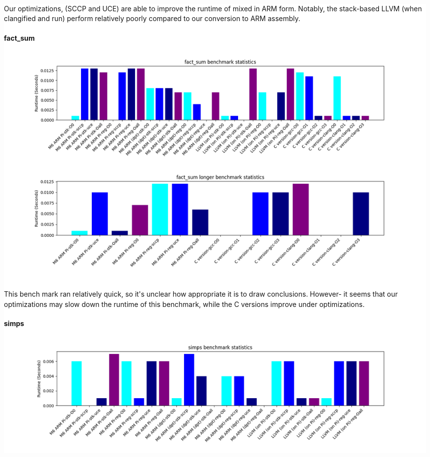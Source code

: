 Our optimizations, (SCCP and UCE) are able to improve the runtime of mixed in ARM form. Notably, the stack-based LLVM (when clangified and run) perform relatively poorly compared to our conversion to ARM assembly.

####  fact_sum
![fact_sum_plot](images/plots/regular/fact_sum_plot.png)
![longer_fact_sum_plot](images/plots/longer/fact_sum_longer_plot.png)

This bench mark ran relatively quick, so it's unclear how appropriate it is to draw conclusions. However- it seems that our optimizations may slow down the runtime of this benchmark, while the C versions improve under optimizations.

####  simps
![simps_plot](images/plots/regular/simps_plot.png)

